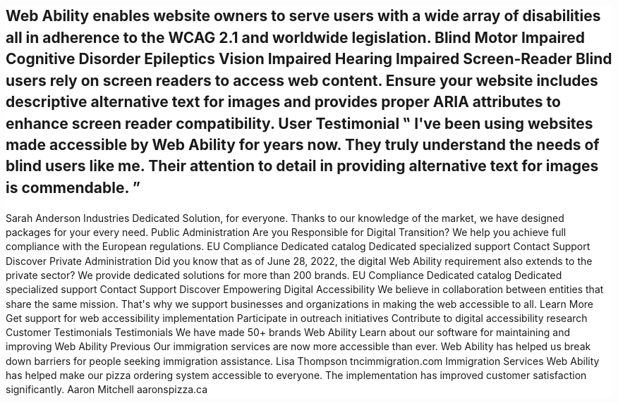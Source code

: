 Web Ability enables website owners to serve users with a wide array of disabilities all in adherence to the WCAG 2.1 and worldwide legislation.
Blind
Motor Impaired
Cognitive Disorder
Epileptics
Vision Impaired
Hearing Impaired
Screen-Reader
Blind users rely on screen readers to access web content. Ensure your website includes descriptive alternative text for images and provides proper ARIA attributes to enhance screen reader compatibility.
User Testimonial
‟
I've been using websites made accessible by Web Ability for years now. They truly understand the needs of blind users like me. Their attention to detail in providing alternative text for images is commendable.
”
-
Sarah Anderson
Industries
Dedicated
Solution,
for everyone.
Thanks to our knowledge of the market, we have designed packages for your every need.
Public Administration
Are you Responsible for Digital Transition? We help you achieve full compliance with the European regulations.
EU Compliance
Dedicated catalog
Dedicated specialized support
Contact Support
Discover
Private Administration
Did you know that as of June 28, 2022, the digital Web Ability requirement also extends to the private sector? We provide dedicated solutions for more than 200 brands.
EU Compliance
Dedicated catalog
Dedicated specialized support
Contact Support
Discover
Empowering Digital Accessibility
We believe in collaboration between entities that share the same mission. That's why we support businesses and organizations in making the web accessible to all.
Learn More
Get support for web accessibility implementation
Participate in outreach initiatives
Contribute to digital accessibility research
Customer Testimonials
Testimonials
We have made
50+ brands
Web Ability
Learn about our software for maintaining and improving Web Ability
Previous
Our immigration services are now more accessible than ever. Web Ability has helped us break down barriers for people seeking immigration assistance.
Lisa Thompson
tncimmigration.com
Immigration Services
Web Ability has helped make our pizza ordering system accessible to everyone. The implementation has improved customer satisfaction significantly.
Aaron Mitchell
aaronspizza.ca